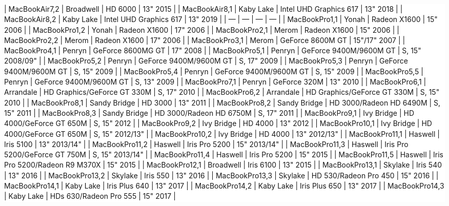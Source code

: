 | MacBookAir7,2  | Broadwell    | HD 6000                                          | 13" 2015        |
| MacBookAir8,1  | Kaby Lake    | Intel UHD Graphics 617                           | 13" 2018        |
| MacBookAir8,2  | Kaby Lake    | Intel UHD Graphics 617                           | 13" 2019        |
| —              | —            | —                                                | —               |
| MacBookPro1,1  | Yonah        | Radeon X1600                                     | 15" 2006        |
| MacBookPro1,2  | Yonah        | Radeon X1600                                     | 17" 2006        |
| MacBookPro2,1  | Merom        | Radeon X1600                                     | 15" 2006        |
| MacBookPro2,2  | Merom        | Radeon X1600                                     | 17" 2006        |
| MacBookPro3,1  | Merom        | GeForce 8600M GT                                 | 15"/17" 2007    |
| MacBookPro4,1  | Penryn       | GeForce 8600MG GT                                | 17" 2008        |
| MacBookPro5,1  | Penryn       | GeForce 9400M/9600M GT                           | S, 15" 2008/09" |
| MacBookPro5,2  | Penryn       | GeForce 9400M/9600M GT                           | S, 17" 2009     |
| MacBookPro5,3  | Penryn       | GeForce 9400M/9600M GT                           | S, 15" 2009     |
| MacBookPro5,4  | Penryn       | GeForce 9400M/9600M GT                           | S, 15" 2009     |
| MacBookPro5,5  | Penryn       | GeForce 9400M/9600M GT                           | S, 13" 2009     |
| MacBookPro7,1  | Penryn       | GeForce 320M                                     | 13" 2010        |
| MacBookPro6,1  | Arrandale    | HD Graphics/GeForce GT 330M                      | S, 17" 2010     |
| MacBookPro6,2  | Arrandale    | HD Graphics/GeForce GT 330M                      | S, 15" 2010     |
| MacBookPro8,1  | Sandy Bridge | HD 3000                                          | 13" 2011        |
| MacBookPro8,2  | Sandy Bridge | HD 3000/Radeon HD 6490M                          | S, 15" 2011     |
| MacBookPro8,3  | Sandy Bridge | HD 3000/Radeon HD 6750M                          | S, 17" 2011     |
| MacBookPro9,1  | Ivy Bridge   | HD 4000/GeForce GT 650M                          | S, 15" 2012     |
| MacBookPro9,2  | Ivy Bridge   | HD 4000                                          | 13" 2012        |
| MacBookPro10,1 | Ivy Bridge   | HD 4000/GeForce GT 650M                          | S, 15" 2012/13" |
| MacBookPro10,2 | Ivy Bridge   | HD 4000                                          | 13" 2012/13"    |
| MacBookPro11,1 | Haswell      | Iris 5100                                        | 13" 2013/14"    |
| MacBookPro11,2 | Haswell      | Iris Pro 5200                                    | 15" 2013/14"    |
| MacBookPro11,3 | Haswell      | Iris Pro 5200/GeForce GT 750M                    | S, 15" 2013/14" |
| MacBookPro11,4 | Haswell      | Iris Pro 5200                                    | 15" 2015        |
| MacBookPro11,5 | Haswell      | Iris Pro 5200/Radeon R9 M370X                    | 15" 2015        |
| MacBookPro12,1 | Broadwell    | Iris 6100                                        | 13" 2015        |
| MacBookPro13,1 | Skylake      | Iris 540                                         | 13" 2016        |
| MacBookPro13,2 | Skylake      | Iris 550                                         | 13" 2016        |
| MacBookPro13,3 | Skylake      | HD 530/Radeon Pro 450                            | 15" 2016        |
| MacBookPro14,1 | Kaby Lake    | Iris Plus 640                                    | 13" 2017        |
| MacBookPro14,2 | Kaby Lake    | Iris Plus 650                                    | 13" 2017        |
| MacBookPro14,3 | Kaby Lake    | HDs 630/Radeon Pro 555                           | 15" 2017        |